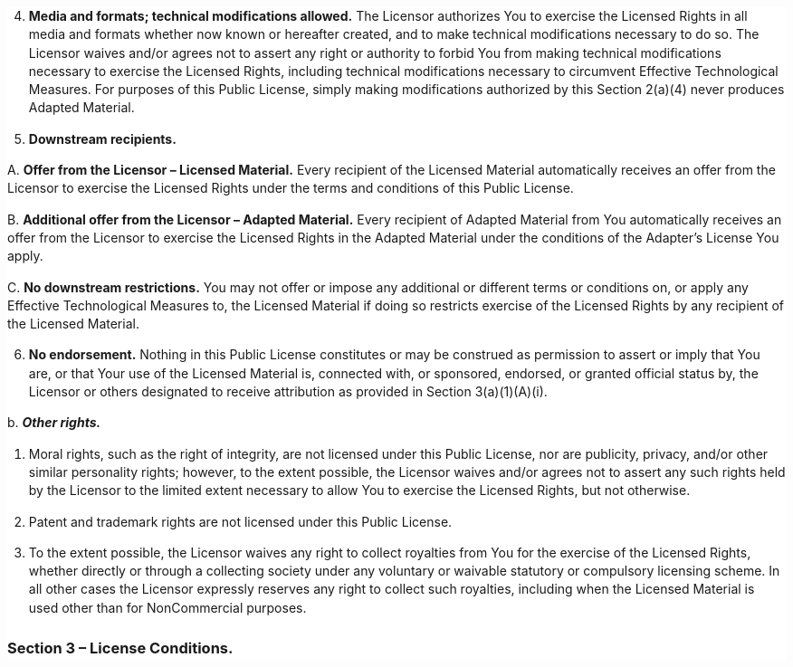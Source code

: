  4. __Media and formats; technical modifications allowed.__ The Licensor
    authorizes You to exercise the Licensed Rights in all media and
formats whether now known or hereafter created, and to make technical
modifications necessary to do so. The Licensor waives and/or agrees not
to assert any right or authority to forbid You from making technical
modifications necessary to exercise the Licensed Rights, including
technical modifications necessary to circumvent Effective Technological
Measures. For purposes of this Public License, simply making
modifications authorized by this Section 2(a)(4) never produces Adapted
Material.
    
 5. __Downstream recipients.__

  A. __Offer from the Licensor – Licensed Material.__ Every recipient of
the Licensed Material automatically receives an offer from the Licensor
to exercise the Licensed Rights under the terms and conditions of this
Public License.

  B. __Additional offer from the Licensor – Adapted Material.__ Every
recipient of Adapted Material from You automatically receives an offer
from the Licensor to exercise the Licensed Rights in the Adapted
Material under the conditions of the Adapter’s License You apply.

  C. __No downstream restrictions.__ You may not offer or impose any
additional or different terms or conditions on, or apply any Effective
Technological Measures to, the Licensed Material if doing so restricts
exercise of the Licensed Rights by any recipient of the Licensed
Material.

 6. __No endorsement.__ Nothing in this Public License constitutes or
    may be construed as permission to assert or imply that You are, or
that Your use of the Licensed Material is, connected with, or sponsored,
endorsed, or granted official status by, the Licensor or others
designated to receive attribution as provided in Section 3(a)(1)(A)(i).
    
b. ___Other rights.___

 1. Moral rights, such as the right of integrity, are not licensed under
    this Public License, nor are publicity, privacy, and/or other
similar personality rights; however, to the extent possible, the
Licensor waives and/or agrees not to assert any such rights held by the
Licensor to the limited extent necessary to allow You to exercise the
Licensed Rights, but not otherwise.

 2. Patent and trademark rights are not licensed under this Public
    License.

 3. To the extent possible, the Licensor waives any right to collect
    royalties from You for the exercise of the Licensed Rights, whether
directly or through a collecting society under any voluntary or waivable
statutory or compulsory licensing scheme. In all other cases the
Licensor expressly reserves any right to collect such royalties,
including when the Licensed Material is used other than for
NonCommercial purposes.
    
### Section 3 – License Conditions.
